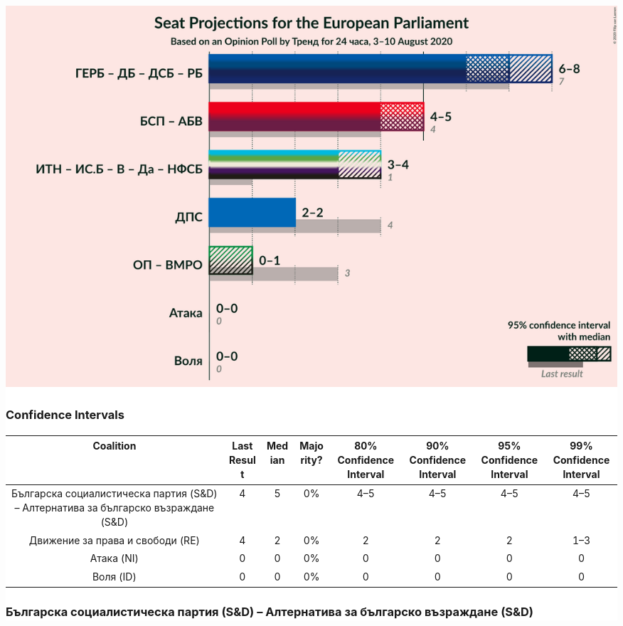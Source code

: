 ![Graph with coalitions seats not yet produced](2020-08-10-Тренд-coalitions-seats.png "Coalitions Seats")

### Confidence Intervals

| Coalition | Last Result | Median | Majority? | 80% Confidence Interval | 90% Confidence Interval | 95% Confidence Interval | 99% Confidence Interval |
|:---------:|:-----------:|:------:|:---------:|:-----------------------:|:-----------------------:|:-----------------------:|:-----------------------:|
| Българска социалистическа партия (S&D) – Алтернатива за българско възраждане (S&D) | 4 | 5 | 0% | 4–5 | 4–5 | 4–5 | 4–5 |
| Движение за права и свободи (RE) | 4 | 2 | 0% | 2 | 2 | 2 | 1–3 |
| Атака (NI) | 0 | 0 | 0% | 0 | 0 | 0 | 0 |
| Воля (ID) | 0 | 0 | 0% | 0 | 0 | 0 | 0 |

### Българска социалистическа партия (S&D) – Алтернатива за българско възраждане (S&D)
